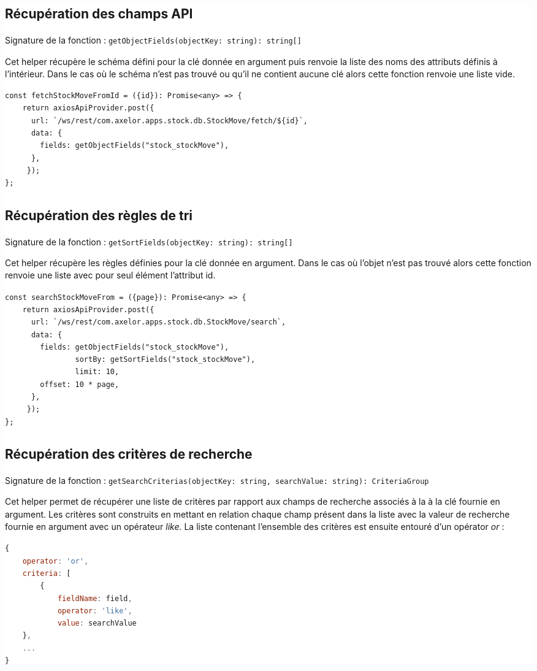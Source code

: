 ##  Récupération des champs API 

Signature de la fonction : `getObjectFields(objectKey: string): string[]`

Cet helper récupère le schéma défini pour la clé donnée en argument puis renvoie la liste des noms des attributs définis à l’intérieur. Dans le cas où le schéma n’est pas trouvé ou qu’il ne contient aucune clé alors cette fonction renvoie une liste vide.

```tsx
const fetchStockMoveFromId = ({id}): Promise<any> => {
    return axiosApiProvider.post({
      url: `/ws/rest/com.axelor.apps.stock.db.StockMove/fetch/${id}`,
      data: {
        fields: getObjectFields("stock_stockMove"),
      },
	 });
};
```

##  Récupération des règles de tri 

Signature de la fonction : `getSortFields(objectKey: string): string[]`

Cet helper récupère les règles définies pour la clé donnée en argument. Dans le cas où l’objet n’est pas trouvé alors cette fonction renvoie une liste avec pour seul élément l’attribut id.

```tsx
const searchStockMoveFrom = ({page}): Promise<any> => {
    return axiosApiProvider.post({
      url: `/ws/rest/com.axelor.apps.stock.db.StockMove/search`,
      data: {
        fields: getObjectFields("stock_stockMove"),
				sortBy: getSortFields("stock_stockMove"),
				limit: 10,
        offset: 10 * page,
      },
	 });
};
```

##  Récupération des critères de recherche 

Signature de la fonction : `getSearchCriterias(objectKey: string, searchValue: string): CriteriaGroup`

Cet helper permet de récupérer une liste de critères par rapport aux champs de recherche associés à la à la clé fournie en argument. Les critères sont construits en mettant en relation chaque champ présent dans la liste avec la valeur de recherche fournie en argument avec un opérateur *like.* La liste contenant l’ensemble des critères est ensuite entouré d’un opérator *or* :

```jsx
{
	operator: 'or', 
	criteria: [
		{
			fieldName: field,
			operator: 'like',
			value: searchValue
    },
    ...		
}
```
